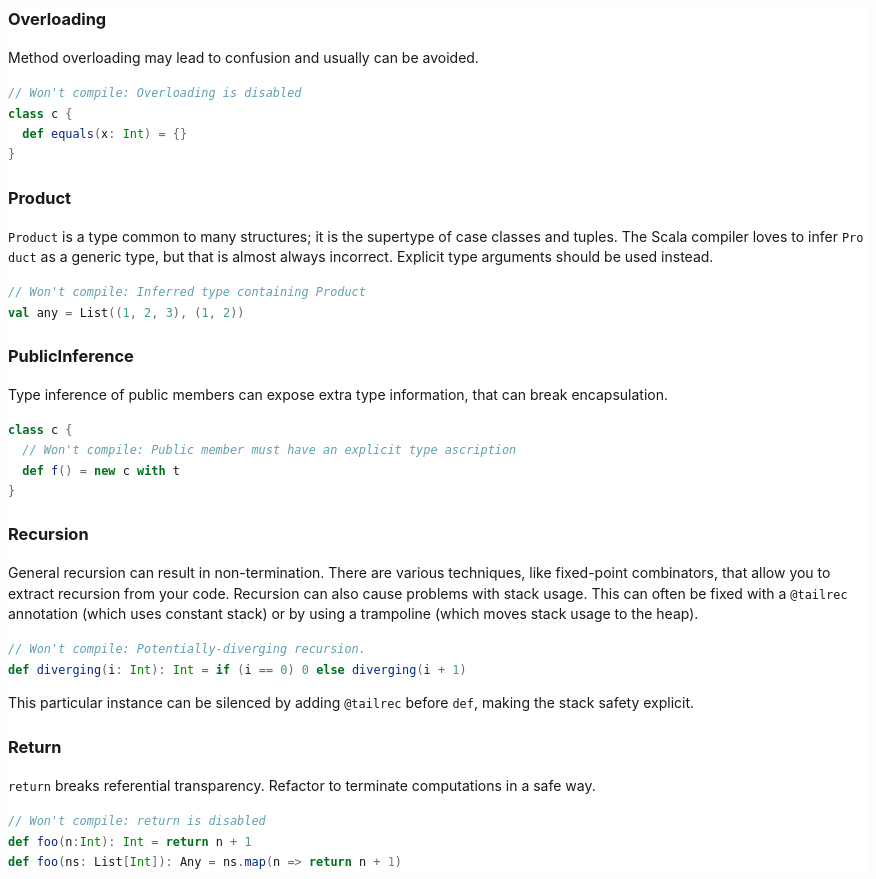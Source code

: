 ### Overloading

Method overloading may lead to confusion and usually can be avoided.

```scala
// Won't compile: Overloading is disabled
class c {
  def equals(x: Int) = {}
}
```

### Product

`Product` is a type common to many structures; it is the supertype of
case classes and tuples. The Scala compiler loves to infer `Product` as
a generic type, but that is almost always incorrect. Explicit type
arguments should be used instead.

```scala
// Won't compile: Inferred type containing Product
val any = List((1, 2, 3), (1, 2))
```

### PublicInference

Type inference of public members can expose extra type information, that can break encapsulation.

```scala
class c {
  // Won't compile: Public member must have an explicit type ascription
  def f() = new c with t
}
```

### Recursion

General recursion can result in non-termination. There are various techniques, like fixed-point combinators, that allow you to extract recursion from your code. Recursion can also cause problems with stack usage. This can often be fixed with a `@tailrec` annotation (which uses constant stack) or by using a trampoline (which moves stack usage to the heap).

```scala
// Won't compile: Potentially-diverging recursion.
def diverging(i: Int): Int = if (i == 0) 0 else diverging(i + 1)
```

This particular instance can be silenced by adding `@tailrec` before `def`, making the stack safety explicit.

### Return

`return` breaks referential transparency. Refactor to terminate computations in a safe way.

```scala
// Won't compile: return is disabled
def foo(n:Int): Int = return n + 1
def foo(ns: List[Int]): Any = ns.map(n => return n + 1)
```
